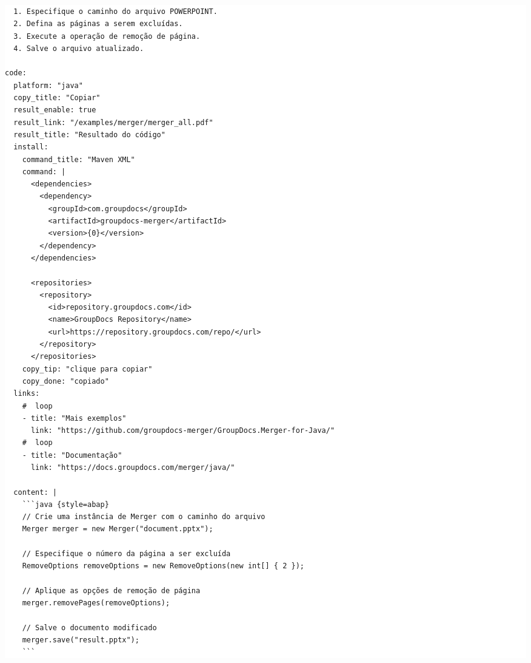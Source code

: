       1. Especifique o caminho do arquivo POWERPOINT.
      2. Defina as páginas a serem excluídas.
      3. Execute a operação de remoção de página.
      4. Salve o arquivo atualizado.
   
    code:
      platform: "java"
      copy_title: "Copiar"
      result_enable: true
      result_link: "/examples/merger/merger_all.pdf"
      result_title: "Resultado do código"
      install:
        command_title: "Maven XML"
        command: |
          <dependencies>
            <dependency>
              <groupId>com.groupdocs</groupId>
              <artifactId>groupdocs-merger</artifactId>
              <version>{0}</version>
            </dependency>
          </dependencies>

          <repositories>
            <repository>
              <id>repository.groupdocs.com</id>
              <name>GroupDocs Repository</name>
              <url>https://repository.groupdocs.com/repo/</url>
            </repository>
          </repositories>
        copy_tip: "clique para copiar"
        copy_done: "copiado"
      links:
        #  loop
        - title: "Mais exemplos"
          link: "https://github.com/groupdocs-merger/GroupDocs.Merger-for-Java/"
        #  loop
        - title: "Documentação"
          link: "https://docs.groupdocs.com/merger/java/"
          
      content: |
        ```java {style=abap}
        // Crie uma instância de Merger com o caminho do arquivo
        Merger merger = new Merger("document.pptx");

        // Especifique o número da página a ser excluída
        RemoveOptions removeOptions = new RemoveOptions(new int[] { 2 });

        // Aplique as opções de remoção de página
        merger.removePages(removeOptions);

        // Salve o documento modificado
        merger.save("result.pptx");
        ```            
